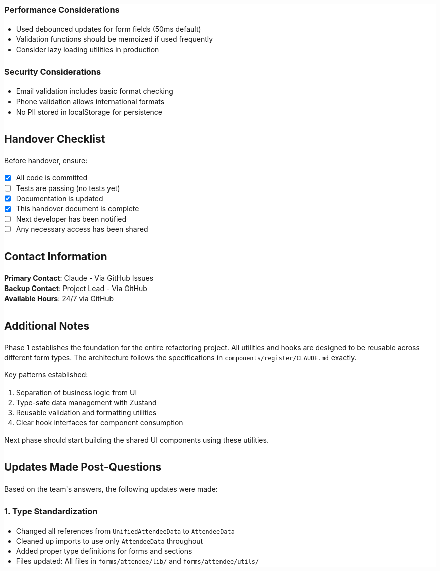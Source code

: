 ### Performance Considerations
- Used debounced updates for form fields (50ms default)
- Validation functions should be memoized if used frequently
- Consider lazy loading utilities in production

### Security Considerations
- Email validation includes basic format checking
- Phone validation allows international formats
- No PII stored in localStorage for persistence

## Handover Checklist

Before handover, ensure:
- [x] All code is committed
- [ ] Tests are passing (no tests yet)
- [x] Documentation is updated
- [x] This handover document is complete
- [ ] Next developer has been notified
- [ ] Any necessary access has been shared

## Contact Information

**Primary Contact**: Claude - Via GitHub Issues  
**Backup Contact**: Project Lead - Via GitHub  
**Available Hours**: 24/7 via GitHub

## Additional Notes

Phase 1 establishes the foundation for the entire refactoring project. All utilities and hooks are designed to be reusable across different form types. The architecture follows the specifications in `components/register/CLAUDE.md` exactly.

Key patterns established:
1. Separation of business logic from UI
2. Type-safe data management with Zustand
3. Reusable validation and formatting utilities
4. Clear hook interfaces for component consumption

Next phase should start building the shared UI components using these utilities.

## Updates Made Post-Questions

Based on the team's answers, the following updates were made:

### 1. Type Standardization
- Changed all references from `UnifiedAttendeeData` to `AttendeeData`
- Cleaned up imports to use only `AttendeeData` throughout
- Added proper type definitions for forms and sections
- Files updated: All files in `forms/attendee/lib/` and `forms/attendee/utils/`
